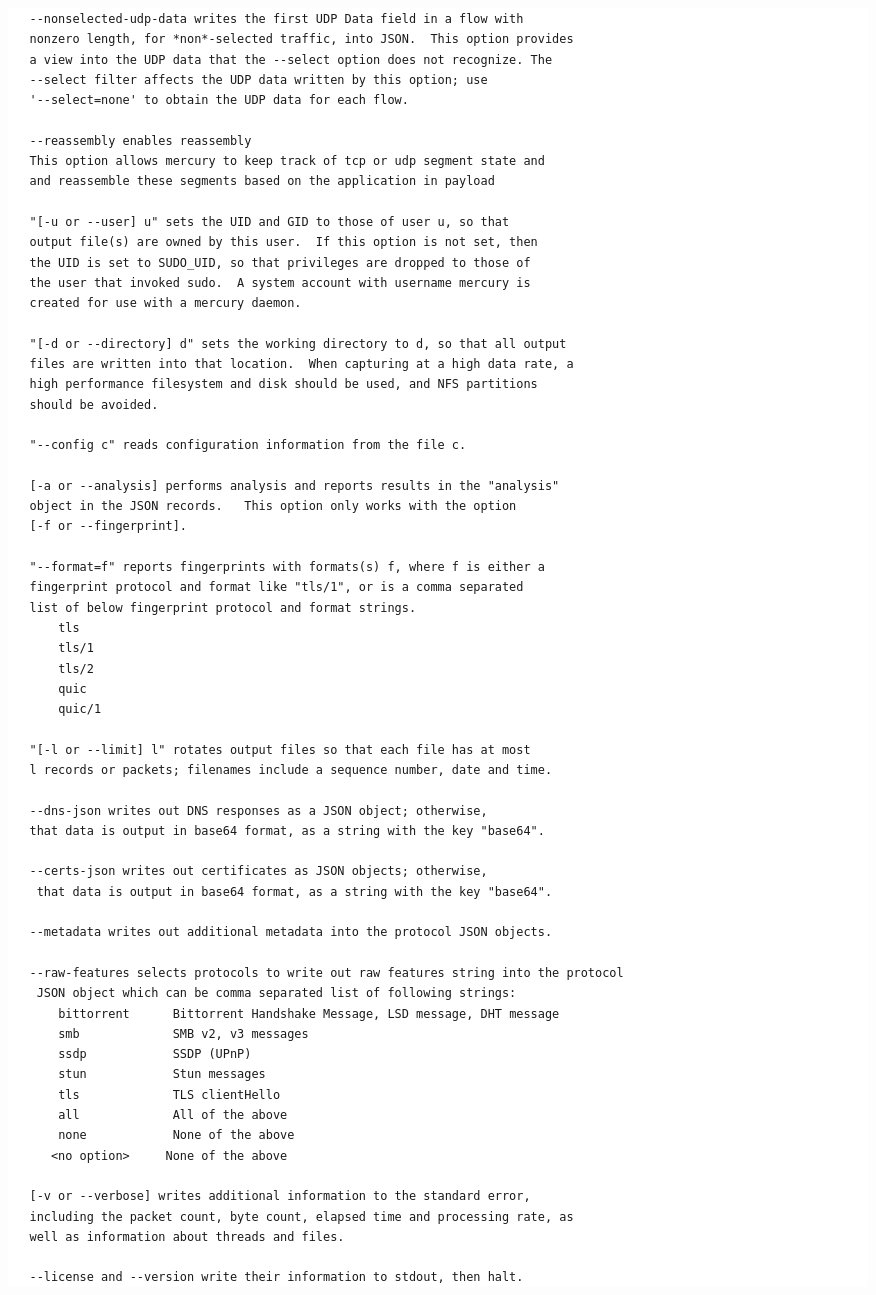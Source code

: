 ```
   --nonselected-udp-data writes the first UDP Data field in a flow with
   nonzero length, for *non*-selected traffic, into JSON.  This option provides
   a view into the UDP data that the --select option does not recognize. The
   --select filter affects the UDP data written by this option; use
   '--select=none' to obtain the UDP data for each flow.

   --reassembly enables reassembly
   This option allows mercury to keep track of tcp or udp segment state and
   and reassemble these segments based on the application in payload
 
   "[-u or --user] u" sets the UID and GID to those of user u, so that
   output file(s) are owned by this user.  If this option is not set, then
   the UID is set to SUDO_UID, so that privileges are dropped to those of
   the user that invoked sudo.  A system account with username mercury is
   created for use with a mercury daemon.

   "[-d or --directory] d" sets the working directory to d, so that all output
   files are written into that location.  When capturing at a high data rate, a
   high performance filesystem and disk should be used, and NFS partitions
   should be avoided.

   "--config c" reads configuration information from the file c.

   [-a or --analysis] performs analysis and reports results in the "analysis"
   object in the JSON records.   This option only works with the option
   [-f or --fingerprint].

   "--format=f" reports fingerprints with formats(s) f, where f is either a
   fingerprint protocol and format like "tls/1", or is a comma separated
   list of below fingerprint protocol and format strings.
       tls
       tls/1
       tls/2
       quic
       quic/1

   "[-l or --limit] l" rotates output files so that each file has at most
   l records or packets; filenames include a sequence number, date and time.

   --dns-json writes out DNS responses as a JSON object; otherwise,
   that data is output in base64 format, as a string with the key "base64".

   --certs-json writes out certificates as JSON objects; otherwise,
    that data is output in base64 format, as a string with the key "base64".

   --metadata writes out additional metadata into the protocol JSON objects.

   --raw-features selects protocols to write out raw features string into the protocol
    JSON object which can be comma separated list of following strings:
       bittorrent      Bittorrent Handshake Message, LSD message, DHT message
       smb             SMB v2, v3 messages
       ssdp            SSDP (UPnP)
       stun            Stun messages
       tls             TLS clientHello
       all             All of the above
       none            None of the above
      <no option>     None of the above

   [-v or --verbose] writes additional information to the standard error,
   including the packet count, byte count, elapsed time and processing rate, as
   well as information about threads and files.

   --license and --version write their information to stdout, then halt.
```
